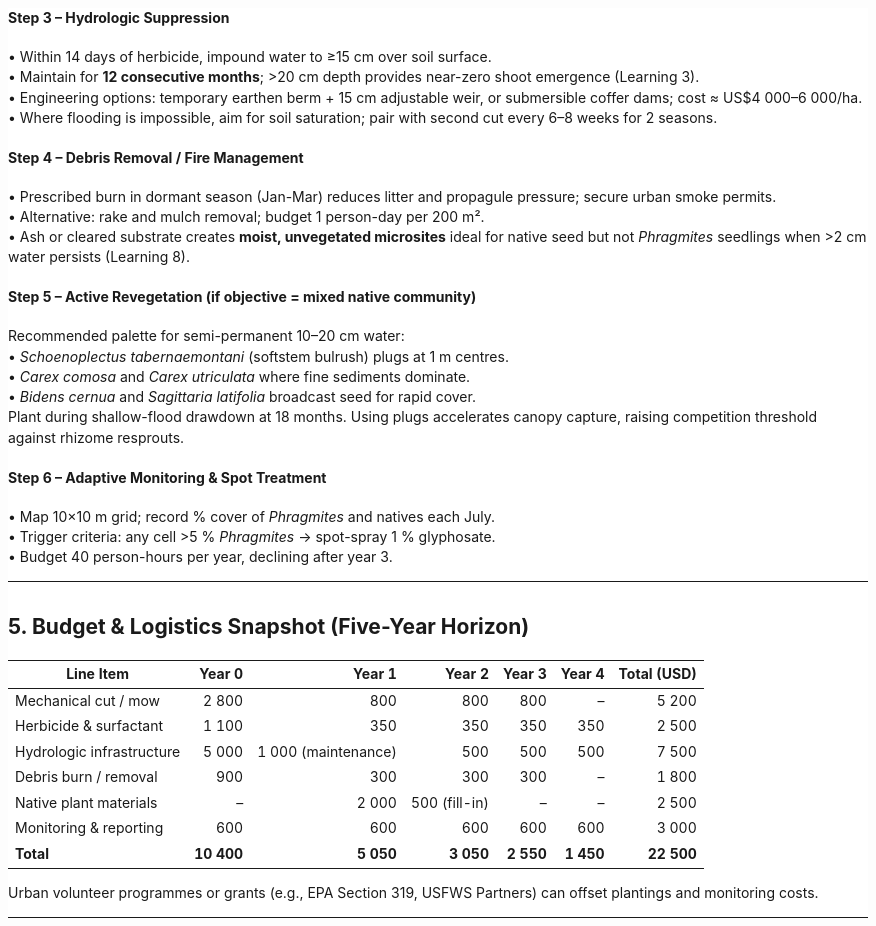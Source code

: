 #### Step 3 – Hydrologic Suppression
• Within 14 days of herbicide, impound water to ≥15 cm over soil surface.  
• Maintain for **12 consecutive months**; >20 cm depth provides near-zero shoot emergence (Learning 3).  
• Engineering options: temporary earthen berm + 15 cm adjustable weir, or submersible coffer dams; cost ≈ US$4 000–6 000/ha.  
• Where flooding is impossible, aim for soil saturation; pair with second cut every 6–8 weeks for 2 seasons.

#### Step 4 – Debris Removal / Fire Management
• Prescribed burn in dormant season (Jan-Mar) reduces litter and propagule pressure; secure urban smoke permits.  
• Alternative: rake and mulch removal; budget 1 person-day per 200 m².  
• Ash or cleared substrate creates **moist, unvegetated microsites** ideal for native seed but not *Phragmites* seedlings when >2 cm water persists (Learning 8).

#### Step 5 – Active Revegetation (if objective = mixed native community)
Recommended palette for semi-permanent 10–20 cm water:  
• *Schoenoplectus tabernaemontani* (softstem bulrush) plugs at 1 m centres.  
• *Carex comosa* and *Carex utriculata* where fine sediments dominate.  
• *Bidens cernua* and *Sagittaria latifolia* broadcast seed for rapid cover.  
Plant during shallow-flood drawdown at 18 months.  Using plugs accelerates canopy capture, raising competition threshold against rhizome resprouts.

#### Step 6 – Adaptive Monitoring & Spot Treatment
• Map 10×10 m grid; record % cover of *Phragmites* and natives each July.  
• Trigger criteria: any cell >5 % *Phragmites* → spot-spray 1 % glyphosate.  
• Budget 40 person-hours per year, declining after year 3.

---

## 5. Budget & Logistics Snapshot (Five-Year Horizon)
| Line Item | Year 0 | Year 1 | Year 2 | Year 3 | Year 4 | Total (USD) |
|-----------|-------:|-------:|-------:|-------:|-------:|-------------:|
| Mechanical cut / mow | 2 800 | 800 | 800 | 800 | – | 5 200 |
| Herbicide & surfactant | 1 100 | 350 | 350 | 350 | 350 | 2 500 |
| Hydrologic infrastructure | 5 000 | 1 000 (maintenance) | 500 | 500 | 500 | 7 500 |
| Debris burn / removal | 900 | 300 | 300 | 300 | – | 1 800 |
| Native plant materials | – | 2 000 | 500 (fill-in) | – | – | 2 500 |
| Monitoring & reporting | 600 | 600 | 600 | 600 | 600 | 3 000 |
| **Total** | **10 400** | **5 050** | **3 050** | **2 550** | **1 450** | **22 500** |

Urban volunteer programmes or grants (e.g., EPA Section 319, USFWS Partners) can offset plantings and monitoring costs.

---